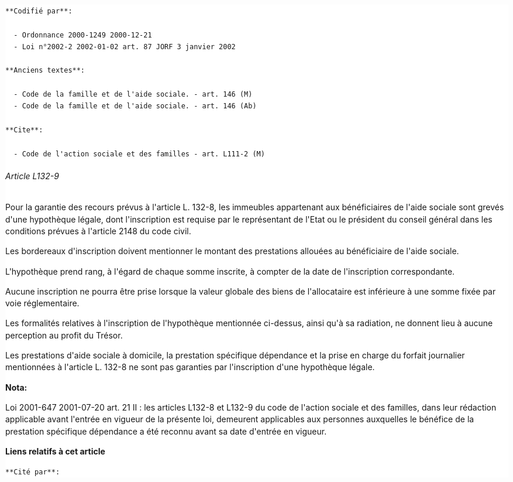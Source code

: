 	**Codifié par**:

	  - Ordonnance 2000-1249 2000-12-21
	  - Loi n°2002-2 2002-01-02 art. 87 JORF 3 janvier 2002

	**Anciens textes**:

	  - Code de la famille et de l'aide sociale. - art. 146 (M)
	  - Code de la famille et de l'aide sociale. - art. 146 (Ab)

	**Cite**:

	  - Code de l'action sociale et des familles - art. L111-2 (M)


###### Article L132-9

Pour la garantie des recours prévus à l'article L. 132-8, les immeubles appartenant aux bénéficiaires de l'aide sociale sont
grevés d'une hypothèque légale, dont l'inscription est requise par le représentant de l'Etat ou le président du conseil
général dans les conditions prévues à l'article 2148 du code civil.

Les bordereaux d'inscription doivent mentionner le montant des prestations allouées au bénéficiaire de l'aide sociale.

L'hypothèque prend rang, à l'égard de chaque somme inscrite, à compter de la date de l'inscription correspondante.

Aucune inscription ne pourra être prise lorsque la valeur globale des biens de l'allocataire est inférieure à une somme fixée
par voie réglementaire.

Les formalités relatives à l'inscription de l'hypothèque mentionnée ci-dessus, ainsi qu'à sa radiation, ne donnent lieu à
aucune perception au profit du Trésor.

Les prestations d'aide sociale à domicile, la prestation spécifique dépendance et la prise en charge du forfait journalier
mentionnées à l'article L. 132-8 ne sont pas garanties par l'inscription d'une hypothèque légale.

**Nota:**

Loi 2001-647 2001-07-20 art. 21 II : les articles L132-8 et L132-9 du code de l'action sociale et des familles, dans leur
rédaction applicable avant l'entrée en vigueur de la présente loi, demeurent applicables aux personnes auxquelles le bénéfice
de la prestation spécifique dépendance a été reconnu avant sa date d'entrée en vigueur.

**Liens relatifs à cet article**

	**Cité par**:

